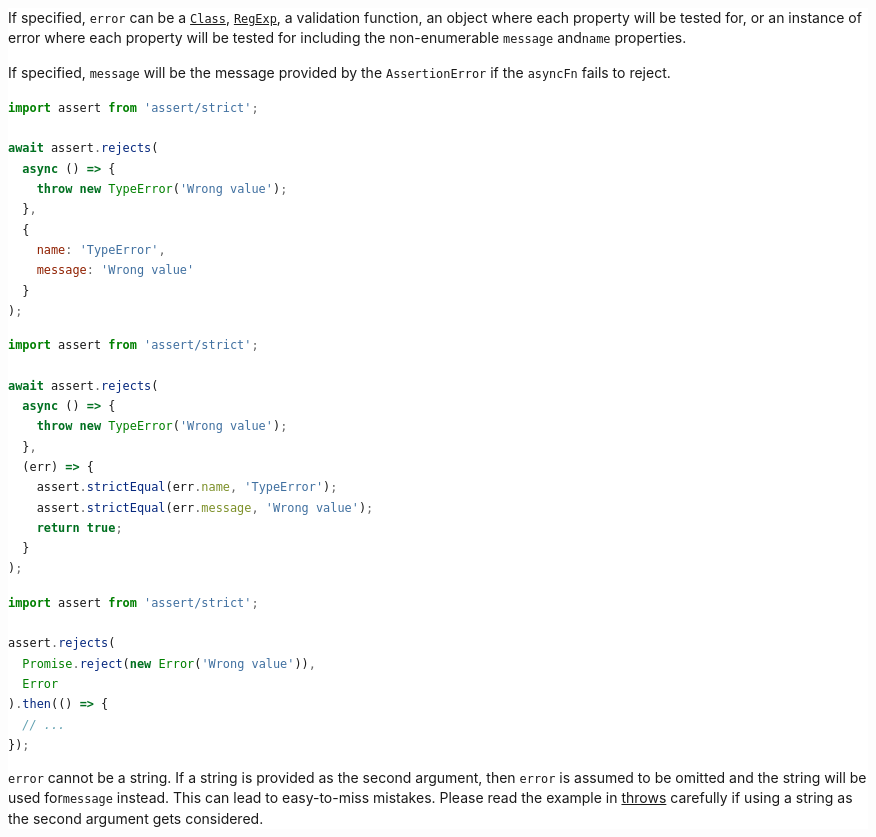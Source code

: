 If specified, `error` can be a [`Class`](https://developer.mozilla.org/en-US/docs/Web/JavaScript/Reference/Classes),
[`RegExp`](https://developer.mozilla.org/en-US/docs/Web/JavaScript/Guide/Regular_Expressions), a validation function,
an object where each property will be tested for, or an instance of error where
each property will be tested for including the non-enumerable `message` and`name` properties.

If specified, `message` will be the message provided by the `AssertionError` if the `asyncFn` fails to reject.

```js
import assert from 'assert/strict';

await assert.rejects(
  async () => {
    throw new TypeError('Wrong value');
  },
  {
    name: 'TypeError',
    message: 'Wrong value'
  }
);
```

```js
import assert from 'assert/strict';

await assert.rejects(
  async () => {
    throw new TypeError('Wrong value');
  },
  (err) => {
    assert.strictEqual(err.name, 'TypeError');
    assert.strictEqual(err.message, 'Wrong value');
    return true;
  }
);
```

```js
import assert from 'assert/strict';

assert.rejects(
  Promise.reject(new Error('Wrong value')),
  Error
).then(() => {
  // ...
});
```

`error` cannot be a string. If a string is provided as the second
argument, then `error` is assumed to be omitted and the string will be used for`message` instead. This can lead to easy-to-miss mistakes. Please read the
example in [throws](https://github.com/oven-sh/bun-types/blob/master/api-docs/modules/assert_.md#throws) carefully if using a string as the second
argument gets considered.
